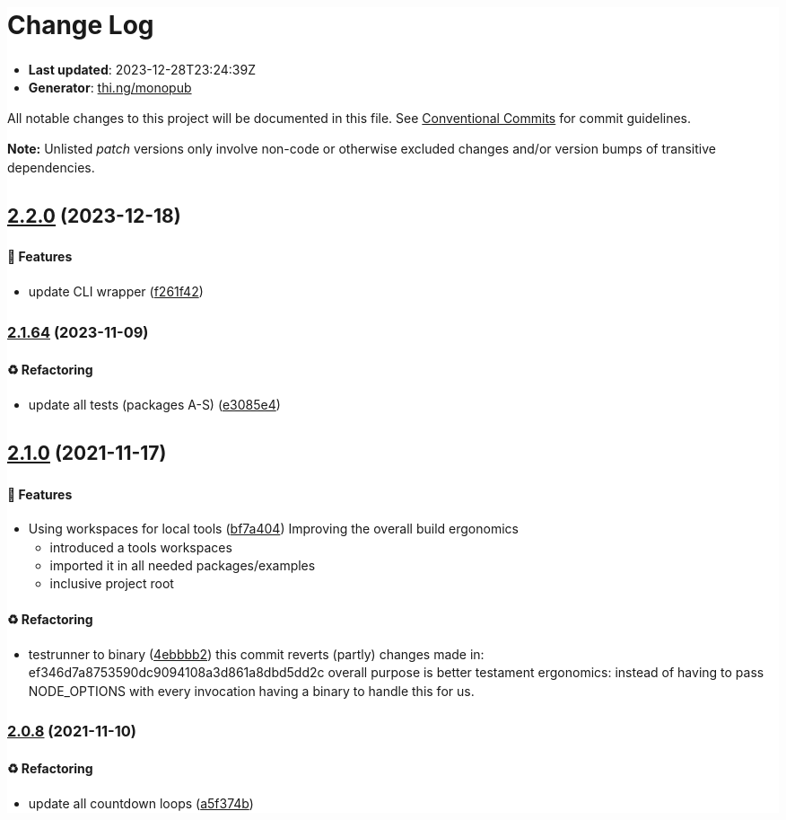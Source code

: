 # Change Log

- **Last updated**: 2023-12-28T23:24:39Z
- **Generator**: [thi.ng/monopub](https://thi.ng/monopub)

All notable changes to this project will be documented in this file.
See [Conventional Commits](https://conventionalcommits.org/) for commit guidelines.

**Note:** Unlisted _patch_ versions only involve non-code or otherwise excluded changes
and/or version bumps of transitive dependencies.

## [2.2.0](https://github.com/thi-ng/umbrella/tree/@thi.ng/pointfree-lang@2.2.0) (2023-12-18)

#### 🚀 Features

- update CLI wrapper ([f261f42](https://github.com/thi-ng/umbrella/commit/f261f42))

### [2.1.64](https://github.com/thi-ng/umbrella/tree/@thi.ng/pointfree-lang@2.1.64) (2023-11-09)

#### ♻️ Refactoring

- update all tests (packages A-S) ([e3085e4](https://github.com/thi-ng/umbrella/commit/e3085e4))

## [2.1.0](https://github.com/thi-ng/umbrella/tree/@thi.ng/pointfree-lang@2.1.0) (2021-11-17)

#### 🚀 Features

- Using workspaces for local tools ([bf7a404](https://github.com/thi-ng/umbrella/commit/bf7a404))
  Improving the overall build ergonomics
  - introduced a tools workspaces
  - imported it in all needed packages/examples
  - inclusive project root

#### ♻️ Refactoring

- testrunner to binary ([4ebbbb2](https://github.com/thi-ng/umbrella/commit/4ebbbb2))
  this commit reverts (partly) changes made in:
  ef346d7a8753590dc9094108a3d861a8dbd5dd2c
  overall purpose is better testament ergonomics:
  instead of having to pass NODE_OPTIONS with every invocation
  having a binary to handle this for us.

### [2.0.8](https://github.com/thi-ng/umbrella/tree/@thi.ng/pointfree-lang@2.0.8) (2021-11-10)

#### ♻️ Refactoring

- update all countdown loops ([a5f374b](https://github.com/thi-ng/umbrella/commit/a5f374b))
